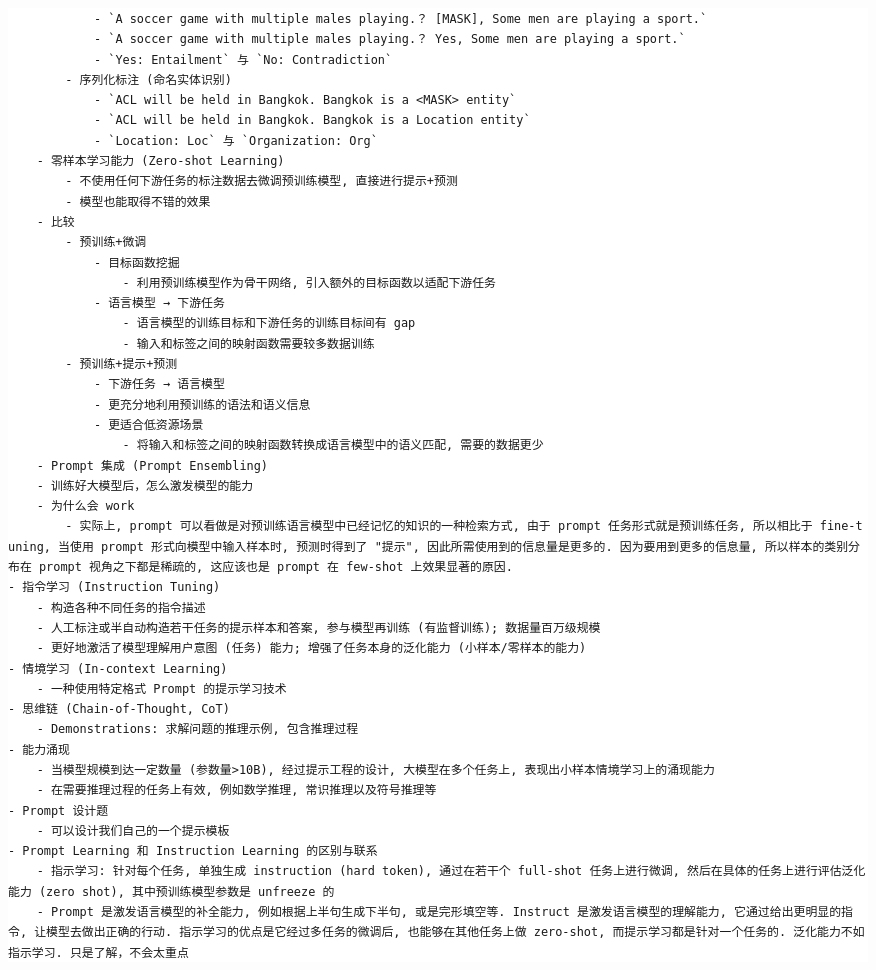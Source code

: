                 - `A soccer game with multiple males playing.？ [MASK], Some men are playing a sport.`
                - `A soccer game with multiple males playing.？ Yes, Some men are playing a sport.`
                - `Yes: Entailment` 与 `No: Contradiction`
            - 序列化标注 (命名实体识别) 
                - `ACL will be held in Bangkok. Bangkok is a <MASK> entity`
                - `ACL will be held in Bangkok. Bangkok is a Location entity`
                - `Location: Loc` 与 `Organization: Org`
        - 零样本学习能力 (Zero-shot Learning)
            - 不使用任何下游任务的标注数据去微调预训练模型, 直接进行提示+预测
            - 模型也能取得不错的效果
        - 比较
            - 预训练+微调
                - 目标函数挖掘
                    - 利用预训练模型作为骨干网络, 引入额外的目标函数以适配下游任务
                - 语言模型 → 下游任务
                    - 语言模型的训练目标和下游任务的训练目标间有 gap
                    - 输入和标签之间的映射函数需要较多数据训练
            - 预训练+提示+预测
                - 下游任务 → 语言模型
                - 更充分地利用预训练的语法和语义信息
                - 更适合低资源场景
                    - 将输入和标签之间的映射函数转换成语言模型中的语义匹配, 需要的数据更少
        - Prompt 集成 (Prompt Ensembling)
        - 训练好大模型后，怎么激发模型的能力
        - 为什么会 work
            - 实际上, prompt 可以看做是对预训练语言模型中已经记忆的知识的一种检索方式, 由于 prompt 任务形式就是预训练任务, 所以相比于 fine-tuning, 当使用 prompt 形式向模型中输入样本时, 预测时得到了 "提示", 因此所需使用到的信息量是更多的. 因为要用到更多的信息量, 所以样本的类别分布在 prompt 视角之下都是稀疏的, 这应该也是 prompt 在 few-shot 上效果显著的原因.
    - 指令学习 (Instruction Tuning)
        - 构造各种不同任务的指令描述
        - 人工标注或半自动构造若干任务的提示样本和答案, 参与模型再训练 (有监督训练); 数据量百万级规模
        - 更好地激活了模型理解用户意图 (任务) 能力; 增强了任务本身的泛化能力 (小样本/零样本的能力)
    - 情境学习 (In-context Learning)
        - 一种使用特定格式 Prompt 的提示学习技术
    - 思维链 (Chain-of-Thought, CoT)
        - Demonstrations: 求解问题的推理示例, 包含推理过程
    - 能力涌现
        - 当模型规模到达一定数量 (参数量>10B), 经过提示工程的设计, 大模型在多个任务上, 表现出小样本情境学习上的涌现能力
        - 在需要推理过程的任务上有效, 例如数学推理, 常识推理以及符号推理等
    - Prompt 设计题
        - 可以设计我们自己的一个提示模板
    - Prompt Learning 和 Instruction Learning 的区别与联系
        - 指示学习: 针对每个任务, 单独生成 instruction (hard token), 通过在若干个 full-shot 任务上进行微调, 然后在具体的任务上进行评估泛化能力 (zero shot), 其中预训练模型参数是 unfreeze 的
        - Prompt 是激发语言模型的补全能力, 例如根据上半句生成下半句, 或是完形填空等. Instruct 是激发语言模型的理解能力, 它通过给出更明显的指令, 让模型去做出正确的行动. 指示学习的优点是它经过多任务的微调后, 也能够在其他任务上做 zero-shot, 而提示学习都是针对一个任务的. 泛化能力不如指示学习. 只是了解，不会太重点



